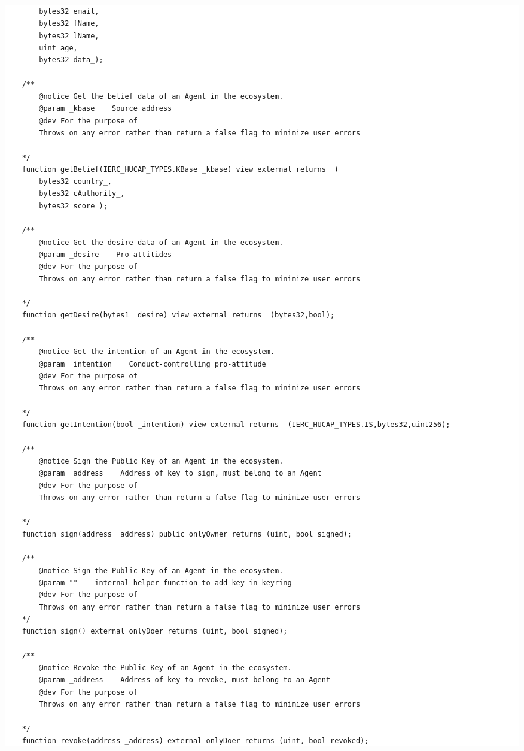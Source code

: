 ```
        bytes32 email,
        bytes32 fName,
        bytes32 lName,
        uint age,
        bytes32 data_);

    /**
        @notice Get the belief data of an Agent in the ecosystem.
        @param _kbase    Source address
        @dev For the purpose of 
        Throws on any error rather than return a false flag to minimize user errors
        
    */
    function getBelief(IERC_HUCAP_TYPES.KBase _kbase) view external returns  (
        bytes32 country_,
        bytes32 cAuthority_,
        bytes32 score_);

    /**
        @notice Get the desire data of an Agent in the ecosystem.
        @param _desire    Pro-attitides
        @dev For the purpose of 
        Throws on any error rather than return a false flag to minimize user errors
        
    */
    function getDesire(bytes1 _desire) view external returns  (bytes32,bool);

    /**
        @notice Get the intention of an Agent in the ecosystem.
        @param _intention    Conduct-controlling pro-attitude
        @dev For the purpose of 
        Throws on any error rather than return a false flag to minimize user errors
        
    */
    function getIntention(bool _intention) view external returns  (IERC_HUCAP_TYPES.IS,bytes32,uint256);

    /**
        @notice Sign the Public Key of an Agent in the ecosystem.
        @param _address    Address of key to sign, must belong to an Agent 
        @dev For the purpose of 
        Throws on any error rather than return a false flag to minimize user errors
        
    */
    function sign(address _address) public onlyOwner returns (uint, bool signed);

    /**
        @notice Sign the Public Key of an Agent in the ecosystem.
        @param ""    internal helper function to add key in keyring
        @dev For the purpose of 
        Throws on any error rather than return a false flag to minimize user errors
    */
    function sign() external onlyDoer returns (uint, bool signed);

    /**
        @notice Revoke the Public Key of an Agent in the ecosystem.
        @param _address    Address of key to revoke, must belong to an Agent
        @dev For the purpose of 
        Throws on any error rather than return a false flag to minimize user errors
        
    */
    function revoke(address _address) external onlyDoer returns (uint, bool revoked);

```